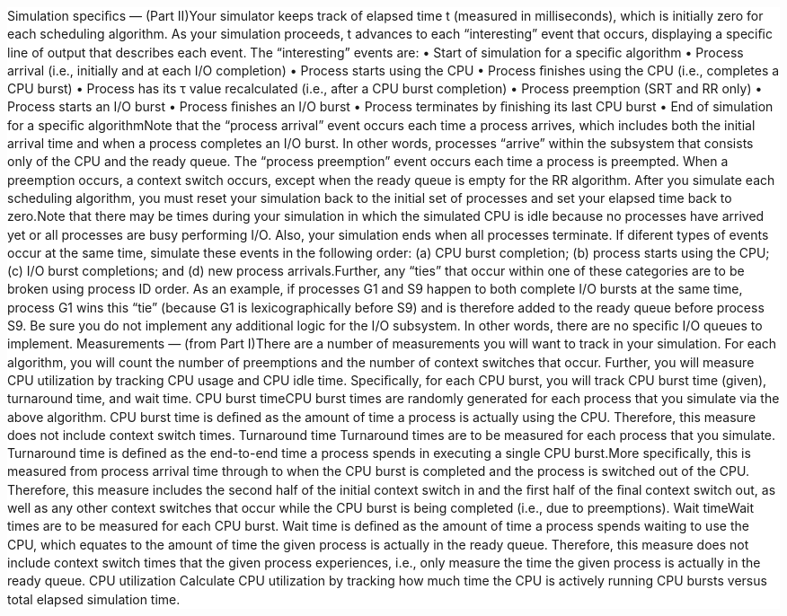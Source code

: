 Simulation   speciﬁcs   —   (Part   II)Your simulator keeps track of elapsed time t   (measured in milliseconds), which is initially   zero   for each   scheduling   algorithm.    As   your   simulation   proceeds,   t    advances   to   each   “interesting”   event   that occurs, displaying a speciﬁc line of output that describes each event.
The   “interesting” events   are:
•    Start   of   simulation   for   a   speciﬁc   algorithm
•      Process   arrival   (i.e., initially   and   at   each   I/O   completion)
•      Process   starts   using   the   CPU
•      Process   ﬁnishes   using   the   CPU   (i.e., completes   a   CPU   burst)
•      Process   has   its   τ   value   recalculated   (i.e., after   a   CPU   burst   completion)
•      Process   preemption   (SRT   and   RR   only)
•      Process   starts   an   I/O   burst
•      Process   ﬁnishes   an   I/O   burst
•      Process   terminates   by   ﬁnishing   its   last   CPU   burst
•   End   of   simulation   for   a   speciﬁc   algorithmNote that the   “process arrival” event occurs each   time   a   process   arrives,   which   includes   both   the   initial   arrival   time   and   when   a   process   completes   an   I/O   burst.   In   other   words, processes   “arrive”   within   the   subsystem   that   consists   only   of   the   CPU   and   the   ready   queue.
The   “process   preemption”   event   occurs   each   time   a   process   is   preempted.    When   a   preemption   occurs, a context switch occurs, except when the ready queue is empty   for the   RR   algorithm.
After you simulate each scheduling   algorithm,   you   must   reset   your   simulation   back   to   the   initial   set of processes and set your elapsed time   back   to   zero.Note that there may be times during your simulation   in which   the   simulated   CPU   is   idle   because   no processes have arrived yet or all processes are busy performing I/O. Also, your simulation ends   when all processes terminate.
If diferent   types   of events   occur   at   the   same   time,   simulate   these   events   in   the   following   order:
(a)   CPU   burst   completion;   (b)   process   starts   using   the   CPU;   (c)   I/O   burst   completions;   and
(d) new   process   arrivals.Further,   any   “ties”   that   occur   within    one   of these   categories   are   to   be   broken   using   process   ID   order.    As   an   example,   if processes   G1    and   S9   happen   to   both   complete   I/O   bursts   at   the   same   time, process G1   wins this   “tie”   (because G1   is lexicographically before   S9)   and   is   therefore   added   to the ready queue   before   process   S9.
Be sure you do not   implement   any   additional   logic   for the   I/O   subsystem.    In other   words,   there   are no speciﬁc I/O queues   to   implement.
Measurements   —   (from   Part   I)There are a number of   measurements you will want to   track   in   your   simulation.   For   each algorithm,   you will count the number of   preemptions and the number of   context switches that occur.   Further,   you   will   measure   CPU   utilization   by   tracking   CPU   usage   and   CPU   idle   time.
Speciﬁcally, for each    CPU    burst, you will track CPU burst time   (given), turnaround time, and   wait   time.
CPU   burst   timeCPU   burst   times   are   randomly   generated   for   each   process   that   you   simulate   via   the   above   algorithm.   CPU   burst   time   is   deﬁned   as   the   amount   of   time   a   process   is   actually   using   the   CPU. Therefore,   this measure does not include context   switch   times.
Turnaround   time
Turnaround   times   are   to   be   measured   for   each   process   that   you   simulate.    Turnaround   time   is   deﬁned   as   the   end-to-end   time   a   process   spends   in   executing   a   single      CPU      burst.More   speciﬁcally,   this   is   measured   from   process   arrival   time   through   to   when   the   CPU   burst   is   completed and the process is switched out of   the CPU. Therefore, this measure includes the second   half of the initial context switch in and the ﬁrst half of the ﬁnal context switch out, as well as any   other   context   switches   that   occur   while   the CPU   burst   is   being   completed (i.e.,   due   to   preemptions).
Wait   timeWait   times   are   to   be   measured   for   each   CPU   burst.   Wait   time   is   deﬁned   as   the   amount   of   time a process spends waiting to use the   CPU,   which   equates   to   the   amount   of time   the   given   process   is actually in the ready queue.   Therefore, this measure does not include context switch times that   the given process experiences, i.e., only measure the time the given process is actually in the ready   queue.
CPU   utilization
Calculate   CPU   utilization   by tracking   how   much time the   CPU   is   actively   running   CPU   bursts   versus total elapsed simulation time.